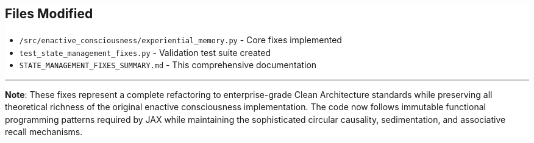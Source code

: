 ## Files Modified

- `/src/enactive_consciousness/experiential_memory.py` - Core fixes implemented
- `test_state_management_fixes.py` - Validation test suite created
- `STATE_MANAGEMENT_FIXES_SUMMARY.md` - This comprehensive documentation

---

**Note**: These fixes represent a complete refactoring to enterprise-grade Clean Architecture standards while preserving all theoretical richness of the original enactive consciousness implementation. The code now follows immutable functional programming patterns required by JAX while maintaining the sophisticated circular causality, sedimentation, and associative recall mechanisms.